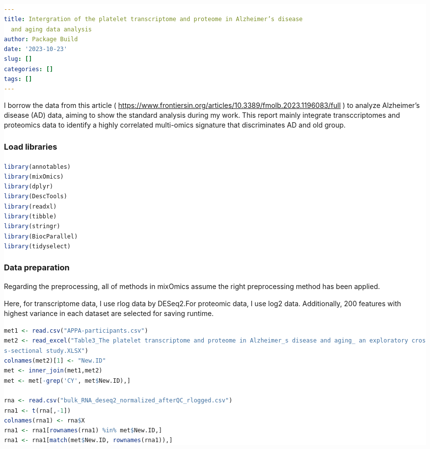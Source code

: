 ```yaml
---
title: Intergration of the platelet transcriptome and proteome in Alzheimer’s disease
  and aging data analysis
author: Package Build
date: '2023-10-23'
slug: []
categories: []
tags: []
---
```







I borrow the data from this article ( https://www.frontiersin.org/articles/10.3389/fmolb.2023.1196083/full ) to analyze Alzheimer’s disease (AD) data, aiming to show the standard analysis during my work. This report mainly integrate transccriptomes and proteomics data to identify a highly correlated multi-omics signature that discriminates AD and old group.



### Load libraries

```r
library(annotables)
library(mixOmics)
library(dplyr)
library(DescTools)
library(readxl)
library(tibble)
library(stringr)
library(BiocParallel)
library(tidyselect)
```


### Data preparation

Regarding the preprocessing, all of methods in mixOmics assume the right preprocessing method has been applied.

Here, for transcriptome data, I use rlog data by DESeq2.For proteomic data, I use log2 data. Additionally, 200 features with highest variance in each dataset are selected for saving runtime.


```r
met1 <- read.csv("APPA-participants.csv")
met2 <- read_excel("Table3_The platelet transcriptome and proteome in Alzheimer_s disease and aging_ an exploratory cross-sectional study.XLSX")
colnames(met2)[1] <- "New.ID"
met <- inner_join(met1,met2)
met <- met[-grep('CY', met$New.ID),]

rna <- read.csv("bulk_RNA_deseq2_normalized_afterQC_rlogged.csv")
rna1 <- t(rna[,-1]) 
colnames(rna1) <- rna$X
rna1 <- rna1[rownames(rna1) %in% met$New.ID,]
rna1 <- rna1[match(met$New.ID, rownames(rna1)),]
```
